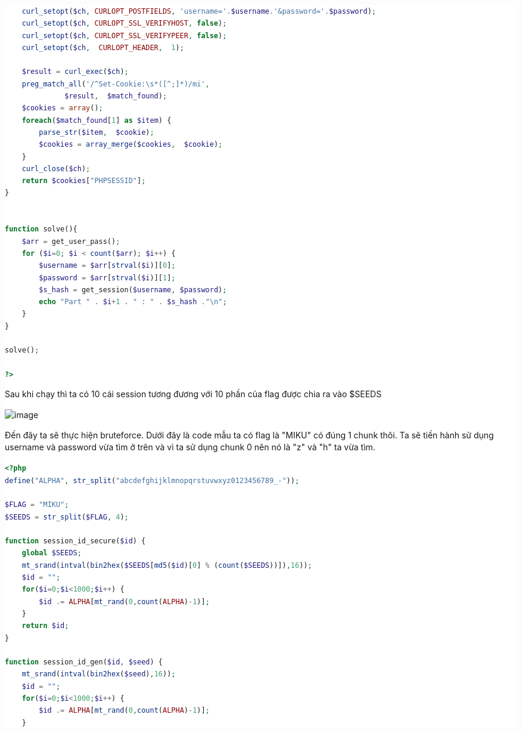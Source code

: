 ```php
    curl_setopt($ch, CURLOPT_POSTFIELDS, 'username='.$username.'&password='.$password);
    curl_setopt($ch, CURLOPT_SSL_VERIFYHOST, false);
    curl_setopt($ch, CURLOPT_SSL_VERIFYPEER, false);
    curl_setopt($ch,  CURLOPT_HEADER,  1); 
    
    $result = curl_exec($ch);
    preg_match_all('/^Set-Cookie:\s*([^;]*)/mi', 
              $result,  $match_found); 
    $cookies = array(); 
    foreach($match_found[1] as $item) { 
        parse_str($item,  $cookie); 
        $cookies = array_merge($cookies,  $cookie); 
    } 
    curl_close($ch); 
    return $cookies["PHPSESSID"];
}


function solve(){
    $arr = get_user_pass();
    for ($i=0; $i < count($arr); $i++) { 
        $username = $arr[strval($i)][0];
        $password = $arr[strval($i)][1];
        $s_hash = get_session($username, $password);
        echo "Part " . $i+1 . " : " . $s_hash ."\n";
    }
}

solve();

?>
```

Sau khi chạy thì ta có 10 cái session tương đương với 10 phần của flag được chia ra vào \$SEEDS

![image](https://hackmd.io/_uploads/HytTQVJF1g.png)

Đến đây ta sẽ thực hiện bruteforce. Dưới đây là code mẫu ta có flag là "MIKU" có đúng 1 chunk thôi. Ta sẽ tiền hành sử dụng username và password vừa tìm ở trên và vì ta sử dụng chunk 0 nên nó là "z" và "h" ta vừa tìm.

```php
<?php
define("ALPHA", str_split("abcdefghijklmnopqrstuvwxyz0123456789_-"));

$FLAG = "MIKU";
$SEEDS = str_split($FLAG, 4);

function session_id_secure($id) {
    global $SEEDS;
    mt_srand(intval(bin2hex($SEEDS[md5($id)[0] % (count($SEEDS))]),16));
    $id = "";
    for($i=0;$i<1000;$i++) {
        $id .= ALPHA[mt_rand(0,count(ALPHA)-1)];
    }
    return $id;
}

function session_id_gen($id, $seed) {
    mt_srand(intval(bin2hex($seed),16));
    $id = "";
    for($i=0;$i<1000;$i++) {
        $id .= ALPHA[mt_rand(0,count(ALPHA)-1)];
    }
```